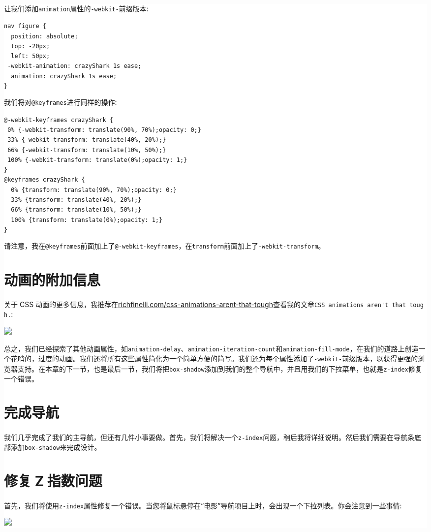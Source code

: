 让我们添加`animation`属性的`-webkit-`前缀版本:

```html
nav figure {
  position: absolute;
  top: -20px;
  left: 50px;
 -webkit-animation: crazyShark 1s ease;
  animation: crazyShark 1s ease;
}
```

我们将对`@keyframes`进行同样的操作:

```html
@-webkit-keyframes crazyShark {
 0% {-webkit-transform: translate(90%, 70%);opacity: 0;}
 33% {-webkit-transform: translate(40%, 20%);}
 66% {-webkit-transform: translate(10%, 50%);}
 100% {-webkit-transform: translate(0%);opacity: 1;}
}
@keyframes crazyShark {
  0% {transform: translate(90%, 70%);opacity: 0;}
  33% {transform: translate(40%, 20%);}
  66% {transform: translate(10%, 50%);}
  100% {transform: translate(0%);opacity: 1;}
}
```

请注意，我在`@keyframes`前面加上了`@-webkit-keyframes`，在`transform`前面加上了`-webkit-transform`。

# 动画的附加信息

关于 CSS 动画的更多信息，我推荐在[richfinelli.com/css-animations-arent-that-tough](http://richfinelli.com/css-animations-arent-that-tough)查看我的文章`CSS animations aren't that tough.`:

![](../images/00220.jpeg)

总之，我们已经探索了其他动画属性，如`animation-delay`、`animation-iteration-count`和`animation-fill-mode`，在我们的道路上创造一个花哨的，过度的动画。我们还将所有这些属性简化为一个简单方便的简写。我们还为每个属性添加了`-webkit-`前缀版本，以获得更强的浏览器支持。在本章的下一节，也是最后一节，我们将把`box-shadow`添加到我们的整个导航中，并且用我们的下拉菜单，也就是`z-index`修复一个错误。

# 完成导航

我们几乎完成了我们的主导航，但还有几件小事要做。首先，我们将解决一个`z-index`问题，稍后我将详细说明。然后我们需要在导航条底部添加`box-shadow`来完成设计。

# 修复 Z 指数问题

首先，我们将使用`z-index`属性修复一个错误。当您将鼠标悬停在“电影”导航项目上时，会出现一个下拉列表。你会注意到一些事情:

![](../images/00221.jpeg)
